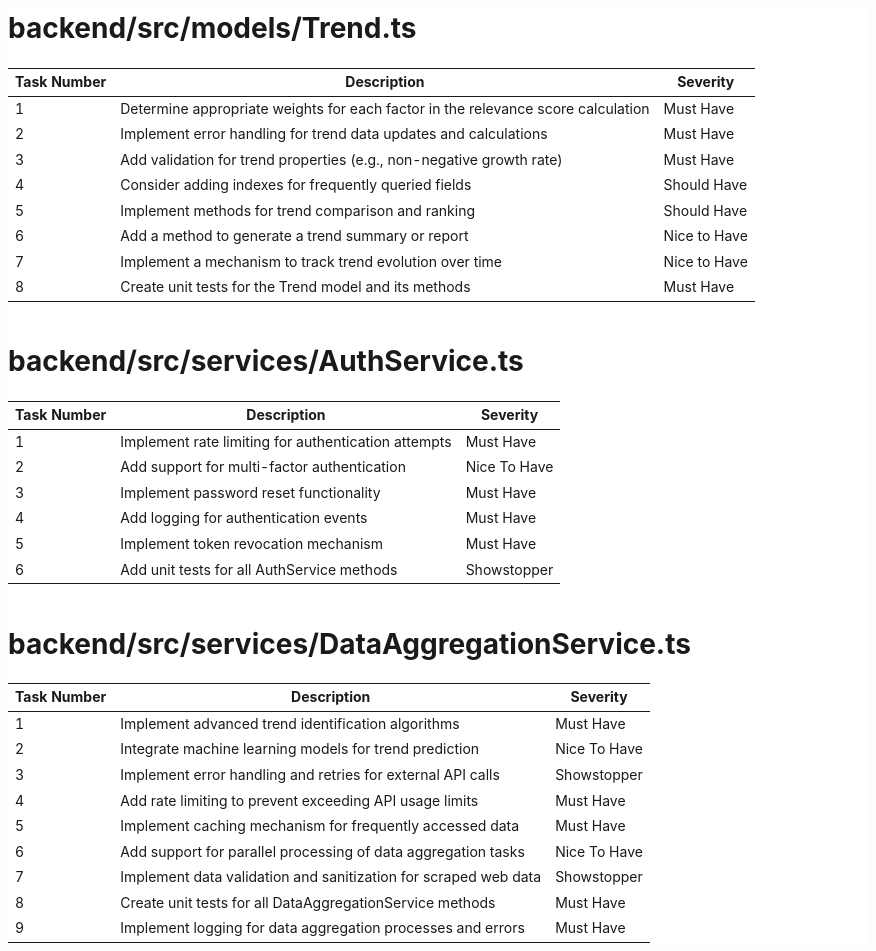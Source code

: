 # backend/src/models/Trend.ts

| Task Number | Description | Severity |
|-------------|-------------|----------|
| 1 | Determine appropriate weights for each factor in the relevance score calculation | Must Have |
| 2 | Implement error handling for trend data updates and calculations | Must Have |
| 3 | Add validation for trend properties (e.g., non-negative growth rate) | Must Have |
| 4 | Consider adding indexes for frequently queried fields | Should Have |
| 5 | Implement methods for trend comparison and ranking | Should Have |
| 6 | Add a method to generate a trend summary or report | Nice to Have |
| 7 | Implement a mechanism to track trend evolution over time | Nice to Have |
| 8 | Create unit tests for the Trend model and its methods | Must Have |

# backend/src/services/AuthService.ts

| Task Number | Description | Severity |
|-------------|-------------|----------|
| 1 | Implement rate limiting for authentication attempts | Must Have |
| 2 | Add support for multi-factor authentication | Nice To Have |
| 3 | Implement password reset functionality | Must Have |
| 4 | Add logging for authentication events | Must Have |
| 5 | Implement token revocation mechanism | Must Have |
| 6 | Add unit tests for all AuthService methods | Showstopper |

# backend/src/services/DataAggregationService.ts

| Task Number | Description | Severity |
|-------------|-------------|----------|
| 1 | Implement advanced trend identification algorithms | Must Have |
| 2 | Integrate machine learning models for trend prediction | Nice To Have |
| 3 | Implement error handling and retries for external API calls | Showstopper |
| 4 | Add rate limiting to prevent exceeding API usage limits | Must Have |
| 5 | Implement caching mechanism for frequently accessed data | Must Have |
| 6 | Add support for parallel processing of data aggregation tasks | Nice To Have |
| 7 | Implement data validation and sanitization for scraped web data | Showstopper |
| 8 | Create unit tests for all DataAggregationService methods | Must Have |
| 9 | Implement logging for data aggregation processes and errors | Must Have |
